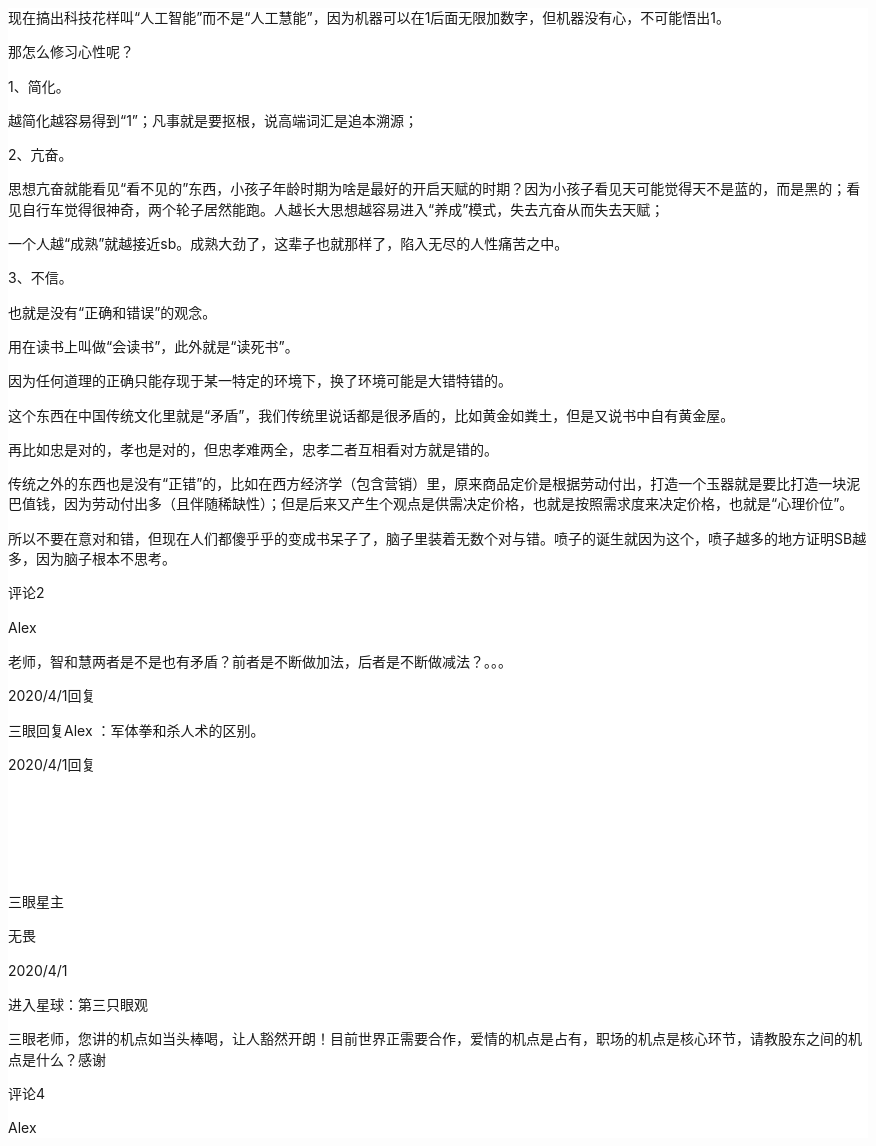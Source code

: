 现在搞出科技花样叫“人工智能”而不是“人工慧能”，因为机器可以在1后面无限加数字，但机器没有心，不可能悟出1。

那怎么修习心性呢？

1、简化。

越简化越容易得到“1”；凡事就是要抠根，说高端词汇是追本溯源；

2、亢奋。

思想亢奋就能看见“看不见的”东西，小孩子年龄时期为啥是最好的开启天赋的时期？因为小孩子看见天可能觉得天不是蓝的，而是黑的；看见自行车觉得很神奇，两个轮子居然能跑。人越长大思想越容易进入“养成”模式，失去亢奋从而失去天赋；

一个人越“成熟”就越接近sb。成熟大劲了，这辈子也就那样了，陷入无尽的人性痛苦之中。

3、不信。

也就是没有“正确和错误”的观念。

用在读书上叫做“会读书”，此外就是“读死书”。

因为任何道理的正确只能存现于某一特定的环境下，换了环境可能是大错特错的。

这个东西在中国传统文化里就是“矛盾”，我们传统里说话都是很矛盾的，比如黄金如粪土，但是又说书中自有黄金屋。

再比如忠是对的，孝也是对的，但忠孝难两全，忠孝二者互相看对方就是错的。

传统之外的东西也是没有“正错”的，比如在西方经济学（包含营销）里，原来商品定价是根据劳动付出，打造一个玉器就是要比打造一块泥巴值钱，因为劳动付出多（且伴随稀缺性）；但是后来又产生个观点是供需决定价格，也就是按照需求度来决定价格，也就是“心理价位”。

所以不要在意对和错，但现在人们都傻乎乎的变成书呆子了，脑子里装着无数个对与错。喷子的诞生就因为这个，喷子越多的地方证明SB越多，因为脑子根本不思考。



评论2

Alex

老师，智和慧两者是不是也有矛盾？前者是不断做加法，后者是不断做减法？。。。

2020/4/1回复

三眼回复Alex ：军体拳和杀人术的区别。

2020/4/1回复

 

 

 

三眼星主

无畏

2020/4/1

进入星球：第三只眼观

三眼老师，您讲的机点如当头棒喝，让人豁然开朗！目前世界正需要合作，爱情的机点是占有，职场的机点是核心环节，请教股东之间的机点是什么？感谢



评论4

Alex
